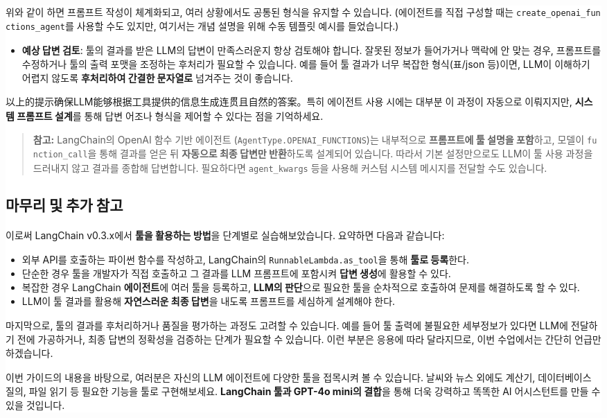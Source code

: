   위와 같이 하면 프롬프트 작성이 체계화되고, 여러 상황에서도 공통된 형식을 유지할 수 있습니다. (에이전트를 직접 구성할 때는 `create_openai_functions_agent`를 사용할 수도 있지만, 여기서는 개념 설명을 위해 수동 템플릿 예시를 들었습니다.)

* **예상 답변 검토**: 툴의 결과를 받은 LLM의 답변이 만족스러운지 항상 검토해야 합니다. 잘못된 정보가 들어가거나 맥락에 안 맞는 경우, 프롬프트를 수정하거나 툴의 출력 포맷을 조정하는 후처리가 필요할 수 있습니다. 예를 들어 툴 결과가 너무 복잡한 형식(표/json 등)이면, LLM이 이해하기 어렵지 않도록 **후처리하여 간결한 문자열로** 넘겨주는 것이 좋습니다.

以上的提示确保LLM能够根据工具提供的信息生成连贯且自然的答案。특히 에이전트 사용 시에는 대부분 이 과정이 자동으로 이뤄지지만, **시스템 프롬프트 설계**를 통해 답변 어조나 형식을 제어할 수 있다는 점을 기억하세요.

> **참고:** LangChain의 OpenAI 함수 기반 에이전트 (`AgentType.OPENAI_FUNCTIONS`)는 내부적으로 **프롬프트에 툴 설명을 포함**하고, 모델이 `function_call`을 통해 결과를 얻은 뒤 **자동으로 최종 답변만 반환**하도록 설계되어 있습니다. 따라서 기본 설정만으로도 LLM이 툴 사용 과정을 드러내지 않고 결과를 종합해 답변합니다. 필요하다면 `agent_kwargs` 등을 사용해 커스텀 시스템 메시지를 전달할 수도 있습니다.

## 마무리 및 추가 참고

이로써 LangChain v0.3.x에서 **툴을 활용하는 방법**을 단계별로 실습해보았습니다. 요약하면 다음과 같습니다:

* 외부 API를 호출하는 파이썬 함수를 작성하고, LangChain의 `RunnableLambda.as_tool`을 통해 **툴로 등록**한다.
* 단순한 경우 툴을 개발자가 직접 호출하고 그 결과를 LLM 프롬프트에 포함시켜 **답변 생성**에 활용할 수 있다.
* 복잡한 경우 LangChain **에이전트**에 여러 툴을 등록하고, **LLM의 판단**으로 필요한 툴을 순차적으로 호출하여 문제를 해결하도록 할 수 있다.
* LLM이 툴 결과를 활용해 **자연스러운 최종 답변**을 내도록 프롬프트를 세심하게 설계해야 한다.

마지막으로, 툴의 결과를 후처리하거나 품질을 평가하는 과정도 고려할 수 있습니다. 예를 들어 툴 출력에 불필요한 세부정보가 있다면 LLM에 전달하기 전에 가공하거나, 최종 답변의 정확성을 검증하는 단계가 필요할 수 있습니다. 이런 부분은 응용에 따라 달라지므로, 이번 수업에서는 간단히 언급만 하겠습니다.

이번 가이드의 내용을 바탕으로, 여러분은 자신의 LLM 에이전트에 다양한 툴을 접목시켜 볼 수 있습니다. 날씨와 뉴스 외에도 계산기, 데이터베이스 질의, 파일 읽기 등 필요한 기능을 툴로 구현해보세요. **LangChain 툴과 GPT-4o mini의 결합**을 통해 더욱 강력하고 똑똑한 AI 어시스턴트를 만들 수 있을 것입니다.
